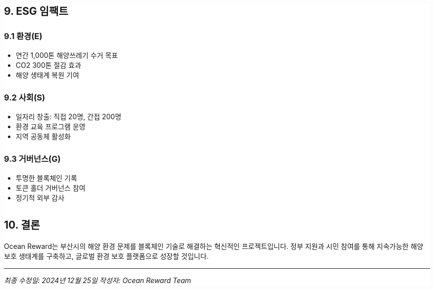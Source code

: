 ## 9. ESG 임팩트

### 9.1 환경(E)
- 연간 1,000톤 해양쓰레기 수거 목표
- CO2 300톤 절감 효과
- 해양 생태계 복원 기여

### 9.2 사회(S)
- 일자리 창출: 직접 20명, 간접 200명
- 환경 교육 프로그램 운영
- 지역 공동체 활성화

### 9.3 거버넌스(G)
- 투명한 블록체인 기록
- 토큰 홀더 거버넌스 참여
- 정기적 외부 감사

## 10. 결론

Ocean Reward는 부산시의 해양 환경 문제를 블록체인 기술로 해결하는 혁신적인 프로젝트입니다.
정부 지원과 시민 참여를 통해 지속가능한 해양 보호 생태계를 구축하고,
글로벌 환경 보호 플랫폼으로 성장할 것입니다.

---
*최종 수정일: 2024년 12월 25일*
*작성자: Ocean Reward Team*